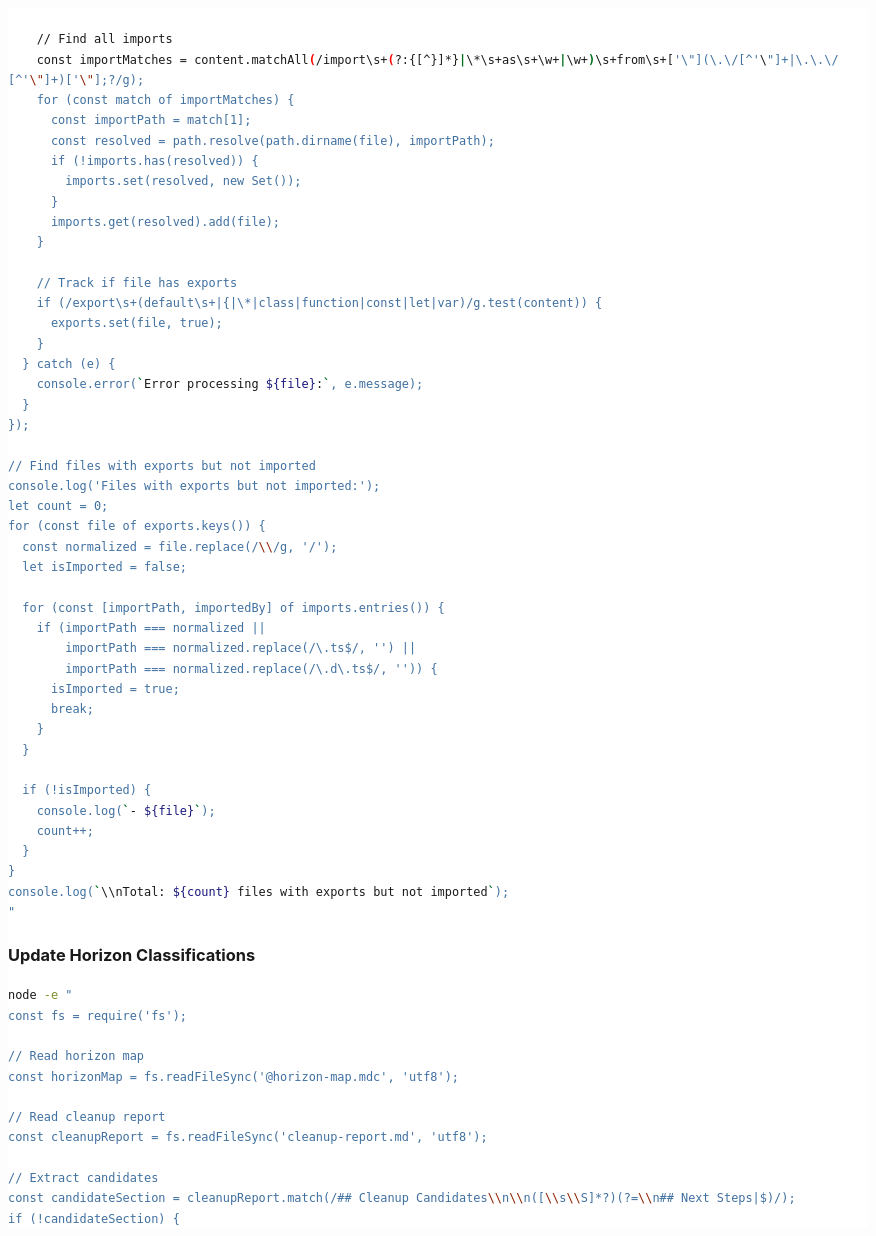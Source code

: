 ```bash
    
    // Find all imports
    const importMatches = content.matchAll(/import\s+(?:{[^}]*}|\*\s+as\s+\w+|\w+)\s+from\s+['\"](\.\/[^'\"]+|\.\.\/[^'\"]+)['\"];?/g);
    for (const match of importMatches) {
      const importPath = match[1];
      const resolved = path.resolve(path.dirname(file), importPath);
      if (!imports.has(resolved)) {
        imports.set(resolved, new Set());
      }
      imports.get(resolved).add(file);
    }
    
    // Track if file has exports
    if (/export\s+(default\s+|{|\*|class|function|const|let|var)/g.test(content)) {
      exports.set(file, true);
    }
  } catch (e) {
    console.error(`Error processing ${file}:`, e.message);
  }
});

// Find files with exports but not imported
console.log('Files with exports but not imported:');
let count = 0;
for (const file of exports.keys()) {
  const normalized = file.replace(/\\/g, '/');
  let isImported = false;
  
  for (const [importPath, importedBy] of imports.entries()) {
    if (importPath === normalized || 
        importPath === normalized.replace(/\.ts$/, '') ||
        importPath === normalized.replace(/\.d\.ts$/, '')) {
      isImported = true;
      break;
    }
  }
  
  if (!isImported) {
    console.log(`- ${file}`);
    count++;
  }
}
console.log(`\\nTotal: ${count} files with exports but not imported`);
"
```

### Update Horizon Classifications

```bash
node -e "
const fs = require('fs');

// Read horizon map
const horizonMap = fs.readFileSync('@horizon-map.mdc', 'utf8');

// Read cleanup report
const cleanupReport = fs.readFileSync('cleanup-report.md', 'utf8');

// Extract candidates
const candidateSection = cleanupReport.match(/## Cleanup Candidates\\n\\n([\\s\\S]*?)(?=\\n## Next Steps|$)/);
if (!candidateSection) {
```